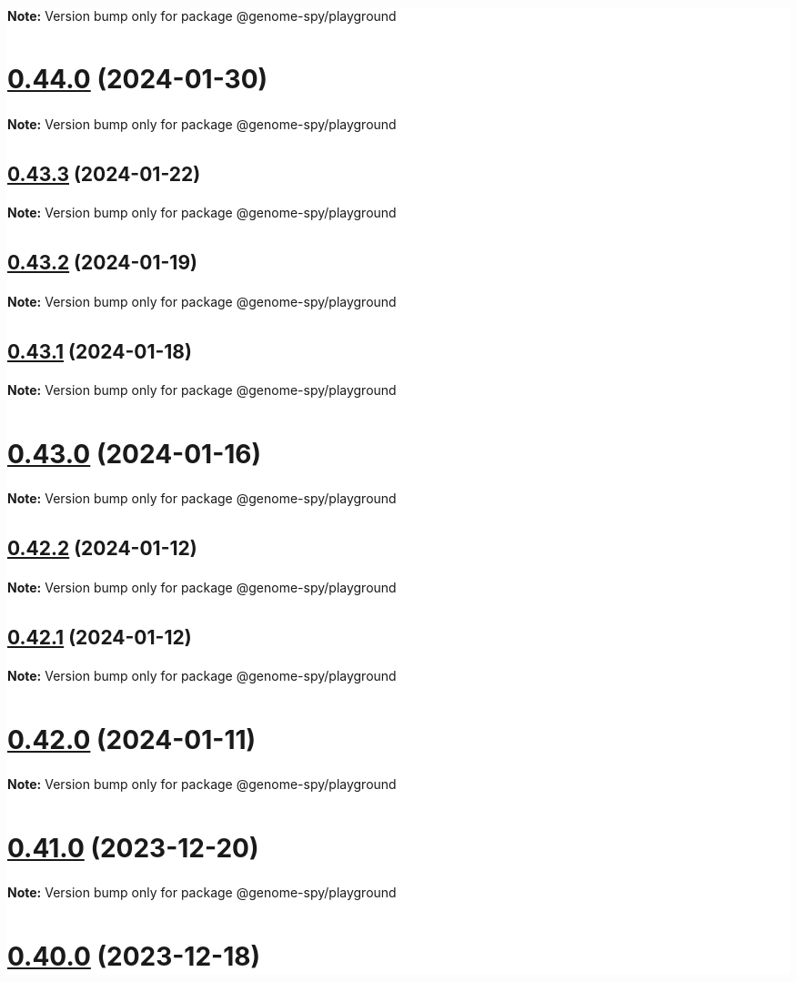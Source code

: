 **Note:** Version bump only for package @genome-spy/playground

# [0.44.0](https://github.com/genome-spy/genome-spy/compare/v0.43.3...v0.44.0) (2024-01-30)

**Note:** Version bump only for package @genome-spy/playground

## [0.43.3](https://github.com/genome-spy/genome-spy/compare/v0.43.2...v0.43.3) (2024-01-22)

**Note:** Version bump only for package @genome-spy/playground

## [0.43.2](https://github.com/genome-spy/genome-spy/compare/v0.43.1...v0.43.2) (2024-01-19)

**Note:** Version bump only for package @genome-spy/playground

## [0.43.1](https://github.com/genome-spy/genome-spy/compare/v0.43.0...v0.43.1) (2024-01-18)

**Note:** Version bump only for package @genome-spy/playground

# [0.43.0](https://github.com/genome-spy/genome-spy/compare/v0.42.2...v0.43.0) (2024-01-16)

**Note:** Version bump only for package @genome-spy/playground

## [0.42.2](https://github.com/genome-spy/genome-spy/compare/v0.42.1...v0.42.2) (2024-01-12)

**Note:** Version bump only for package @genome-spy/playground

## [0.42.1](https://github.com/genome-spy/genome-spy/compare/v0.42.0...v0.42.1) (2024-01-12)

**Note:** Version bump only for package @genome-spy/playground

# [0.42.0](https://github.com/genome-spy/genome-spy/compare/v0.41.0...v0.42.0) (2024-01-11)

**Note:** Version bump only for package @genome-spy/playground

# [0.41.0](https://github.com/genome-spy/genome-spy/compare/v0.40.0...v0.41.0) (2023-12-20)

**Note:** Version bump only for package @genome-spy/playground

# [0.40.0](https://github.com/genome-spy/genome-spy/compare/v0.39.0...v0.40.0) (2023-12-18)
